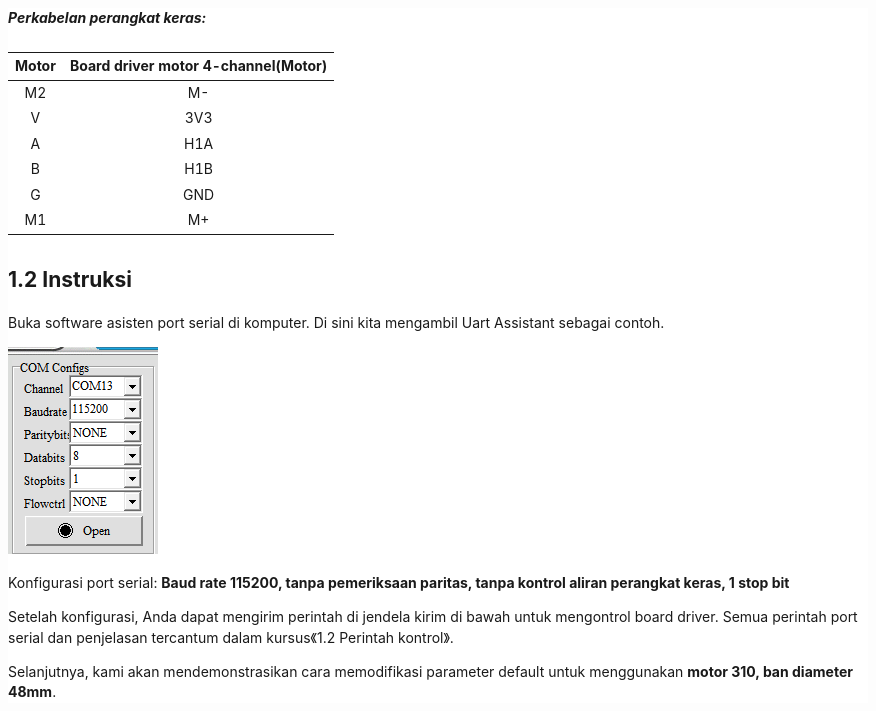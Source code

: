 ##### Perkabelan perangkat keras:

| **Motor** | **Board driver motor 4-channel**(Motor) |
| :-------: | :-------------------------------------: |
|    M2     |                   M-                    |
|     V     |                   3V3                   |
|     A     |                   H1A                   |
|     B     |                   H1B                   |
|     G     |                   GND                   |
|    M1     |                   M+                    |

 

## 1.2 Instruksi

Buka software asisten port serial di komputer. Di sini kita mengambil Uart Assistant sebagai contoh.

![image-20250218145905154](./assets/1-1761604274918-25.png)

 

Konfigurasi port serial: **Baud rate 115200, tanpa pemeriksaan paritas, tanpa kontrol aliran perangkat keras, 1 stop bit**

Setelah konfigurasi, Anda dapat mengirim perintah di jendela kirim di bawah untuk mengontrol board driver. Semua perintah port serial dan penjelasan tercantum dalam kursus《1.2 Perintah kontrol》.

Selanjutnya, kami akan mendemonstrasikan cara memodifikasi parameter default untuk menggunakan **motor 310, ban diameter 48mm**.
